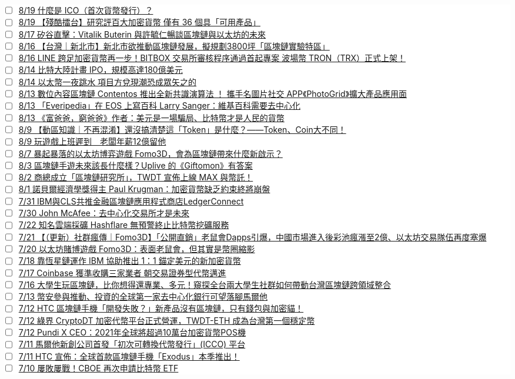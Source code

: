 - [ ] [8/19 什麼是 ICO（首次貨幣發行）？](https://www.inside.com.tw/2018/08/19/what-is-ico?utm_source=rss&utm_medium=rss&utm_campaign=what-is-ico)
- [ ] [8/19 【殘酷擂台】研究評百大加密貨幣 僅有 36 個具「可用產品」](https://blockcast.it/2018/08/19/only-36-of-top-100-cryptos-have-working-products/)
- [ ] [8/17 矽谷直擊：Vitalik Buterin 與許毓仁暢談區塊鏈與以太坊的未來](https://www.inside.com.tw/2018/08/17/vitalik-buterin-on-the-state-of-ethereum-the-future-of-blockchain-jason-hsu?utm_source=rss&utm_medium=rss&utm_campaign=vitalik-buterin-on-the-state-of-ethereum-the-future-of-blockchain-jason-hsu)
- [ ] [8/16 【台灣｜新北市】新北市欲推動區塊鏈發展，擬規劃3800坪「區塊鏈實驗特區」](https://www.blocktempo.com/new-taipei-city-government-wnat-to-embrace-blockchain-set-3800-ping-zoom/)
- [ ] [8/16 LINE 跨足加密貨幣再一步！BITBOX 交易所審核程序通過首起專案 波場幣 TRON（TRX）正式上架！](https://www.inside.com.tw/2018/08/16/tron-listed-on-line-bitbox-now?utm_source=rss&utm_medium=rss&utm_campaign=tron-listed-on-line-bitbox-now)
- [ ] [8/14 比特大陸計畫 IPO，規模高達180億美元](https://coineast.com/crypto-unicorn-bitmain-weighs-18-billion-ipo-one-of-worlds-largest/)
- [ ] [8/14 以太幣一夜跳水 項目方兌現潮恐成眾矢之的](https://blockcast.it/2018/08/14/ico-projects-cashing-out-tumbles-eth/)
- [ ] [8/13 數位內容區塊鏈 Contentos 推出全新共識演算法 ！ 攜手名圖片社交 APP《PhotoGrid》擴大產品應用面](https://www.inside.com.tw/2018/08/13/contentos-bift)
- [ ] [8/13 「Everipedia」在 EOS 上寫百科 Larry Sanger：維基百科需要去中心化](https://blockcast.it/2018/08/13/build-a-complete-wiki-on-eos/)
- [ ] [8/13 《富爸爸，窮爸爸》作者：美元是一場騙局、比特幣才是人民的貨幣](https://blockcast.it/2018/08/13/robert-kiyosaki-say-usd-is-a-scam/)
- [ ] [8/9 【動區知識｜不再混淆】還沒搞清楚這「Token」是什麼？——Token、Coin大不同！](https://www.blocktempo.com/the-difference-btw-token-coin/)
- [ ] [8/9 玩遊戲上班遲到　老闆年薪12億留他](https://today.line.me/TW/pc/article/YQGrJL?utm_source=lineshare)
- [ ] [8/7 暴起暴落的以太坊博弈遊戲 Fomo3D，會為區塊鏈帶來什麼新啟示？](https://www.inside.com.tw/2018/08/07/revelation-of-fomo3d?utm_source=rss&utm_medium=rss&utm_campaign=revelation-of-fomo3d)
- [ ] [8/3 區塊鏈手遊未來該長什麼樣？Uplive 的《Giftomon》有答案](https://www.inside.com.tw/2018/08/03/uplive-giftomon?utm_source=rss&utm_medium=rss&utm_campaign=uplive-giftomon)
- [ ] [8/2 商總成立「區塊鏈研究所」，TWDT 宣佈上線 MAX 與幣託！](https://www.inside.com.tw/2018/08/02/twdt-max-bitopro?utm_source=rss&utm_medium=rss&utm_campaign=twdt-max-bitopro)
- [ ] [8/1 諾貝爾經濟學獎得主 Paul Krugman：加密貨幣缺乏約束終將崩盤](https://blockcast.it/2018/08/01/nobel-price-paul-krugman-crypto-will-finally-collapse/)
- [ ] [7/31 IBM與CLS共推金融區塊鏈應用程式商店LedgerConnect](https://www.ithome.com.tw/news/124881)
- [ ] [7/30 John McAfee：去中心化交易所才是未來](https://coineast.com/exclusive-john-mcafee-on-protecting-crypto-investors-from-high-fees-and-scams/)
- [ ] [7/22 知名雲端採礦 Hashflare 無預警終止比特幣挖礦服務](http://blockcast.it/2018/07/22/cloud-mining-servicre-hashflare-stop-their-btc-mining-contract/)
- [ ] [7/21 【（更新）社群瘋傳｜Fomo3D】「公開直銷」老鼠會Dapps引爆，中國市場進入後彩池瘋漲至2億、以太坊交易隊伍再度塞爆](https://www.blocktempo.com/fomo3d-exit-scamming-dapps/)
- [ ] [7/20 以太坊賭博遊戲 Fomo3D：表面老鼠會，但其實是幣圈縮影](https://www.inside.com.tw/2018/07/20/fomo3d?utm_source=rss&utm_medium=rss&utm_campaign=fomo3d)
- [ ] [7/18 靠恆星鏈運作 IBM 協助推出 1：1 錨定美元的新加密貨幣](https://blockcast.it/2018/07/18/ibm-backs-new-us-dollar-pegged-stablecoin-that-runs-on-stellar-network/)
- [ ] [7/17 Coinbase 獲準收購三家業者 朝交易證券型代幣邁進](http://blockcast.it/2018/07/17/got-green-light-from-sec-coinbase-will-be-able-to-list-security-tokens/)
- [ ] [7/16 大學生玩區塊鏈，比你想得還專業、多元！窺探全台兩大學生社群如何帶動台灣區塊鏈跨領域整合](https://www.inside.com.tw/2018/07/16/taiwan-blockchain-group-in-university?mc_cid=5aceac5475&mc_eid=1e8f7f64e7)
- [ ] [7/13 幣安參與推動、投資的全球第一家去中心化銀行可望落腳馬爾他](http://blockcast.it/2018/07/13/crypto-investors-try-forming-first-regulated-bank-in-malta/)
- [ ] [7/12 HTC 區塊鏈手機「開發失敗？」新產品沒有區塊鏈，只有錢包與加密貓！](https://www.inside.com.tw/2018/07/12/htc-exodus-phone-just-support-crypto-wallet-cryptokitties?utm_source=rss&utm_medium=rss&utm_campaign=htc-exodus-phone-just-support-crypto-wallet-cryptokitties)
- [ ] [7/12 綠界 CryptoDT 加密代幣平台正式營運，TWDT-ETH 成為台灣第一個穩定幣](https://www.inside.com.tw/2018/07/12/twdt-eth-2?utm_source=rss&utm_medium=rss&utm_campaign=twdt-eth-2)
- [ ] [7/12 Pundi X CEO：2021年全球將超過10萬台加密貨幣POS機](https://coineast.com/crypto-retail-pos-developer-to-distribute-100000-machines-globally/)
- [ ] [7/11 馬爾他新創公司首發「初次可轉換代幣發行」(ICCO) 平台](http://blockcast.it/2018/07/11/malta-startup-launch-a-initial-convertible-coin-offering-platform-based-on-bittrex-tech/)
- [ ] [7/11 HTC 宣佈：全球首款區塊鏈手機「Exodus」本季推出！](https://www.inside.com.tw/2018/07/11/htc-blockchain-phone-exodus?utm_source=rss&utm_medium=rss&utm_campaign=htc-blockchain-phone-exodus)
- [ ] [7/10 屢敗屢戰！CBOE 再次申請比特幣 ETF](http://blockcast.it/2018/07/10/cboe-apply-for-btc-etf-registration-again/)